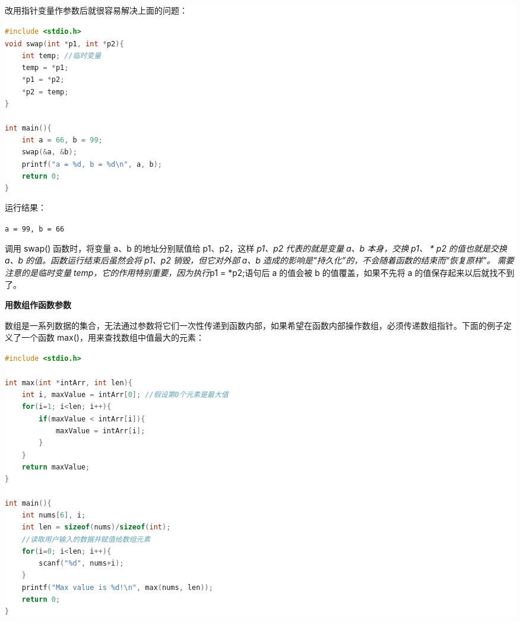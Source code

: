 改用指针变量作参数后就很容易解决上面的问题：

```c
#include <stdio.h>
void swap(int *p1, int *p2){
	int temp; //临时变量
	temp = *p1;
	*p1 = *p2;
	*p2 = temp;
}

int main(){
	int a = 66, b = 99;
	swap(&a, &b);
	printf("a = %d, b = %d\n", a, b);
	return 0;
}
```

运行结果：

```
a = 99, b = 66
```

调用 swap() 函数时，将变量 a、b 的地址分别赋值给 p1、p2，这样 *p1、*p2 代表的就是变量 a、b 本身，交换* p1、 *  p2 的值也就是交换 a、b 的值。函数运行结束后虽然会将 p1、p2 销毁，但它对外部 a、b 造成的影响是“持久化”的，不会随着函数的结束而“恢复原样”。
需要注意的是临时变量 temp，它的作用特别重要，因为执行*p1 = *p2;语句后 a 的值会被 b 的值覆盖，如果不先将 a 的值保存起来以后就找不到了。

**用数组作函数参数**

数组是一系列数据的集合，无法通过参数将它们一次性传递到函数内部，如果希望在函数内部操作数组，必须传递数组指针。下面的例子定义了一个函数 max()，用来查找数组中值最大的元素：

```c
#include <stdio.h>

int max(int *intArr, int len){
	int i, maxValue = intArr[0]; //假设第0个元素是最大值
	for(i=1; i<len; i++){
		if(maxValue < intArr[i]){
			maxValue = intArr[i];
		}
	}
	return maxValue;
}

int main(){
	int nums[6], i;
	int len = sizeof(nums)/sizeof(int);
	//读取用户输入的数据并赋值给数组元素
	for(i=0; i<len; i++){
		scanf("%d", nums+i);
	}
	printf("Max value is %d!\n", max(nums, len));
	return 0;
}
```
